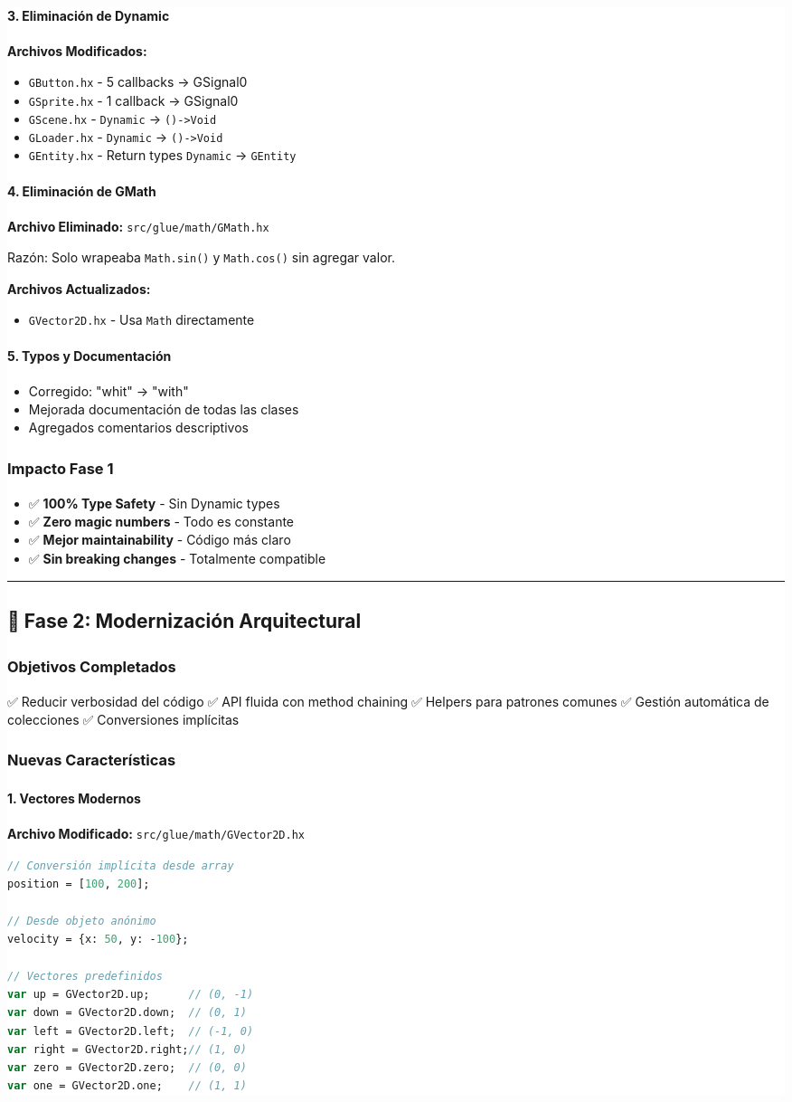 #### 3. Eliminación de Dynamic

**Archivos Modificados:**
- `GButton.hx` - 5 callbacks → GSignal0
- `GSprite.hx` - 1 callback → GSignal0
- `GScene.hx` - `Dynamic` → `()->Void`
- `GLoader.hx` - `Dynamic` → `()->Void`
- `GEntity.hx` - Return types `Dynamic` → `GEntity`

#### 4. Eliminación de GMath

**Archivo Eliminado:** `src/glue/math/GMath.hx`

Razón: Solo wrapeaba `Math.sin()` y `Math.cos()` sin agregar valor.

**Archivos Actualizados:**
- `GVector2D.hx` - Usa `Math` directamente

#### 5. Typos y Documentación

- Corregido: "whit" → "with"
- Mejorada documentación de todas las clases
- Agregados comentarios descriptivos

### Impacto Fase 1

- ✅ **100% Type Safety** - Sin Dynamic types
- ✅ **Zero magic numbers** - Todo es constante
- ✅ **Mejor maintainability** - Código más claro
- ✅ **Sin breaking changes** - Totalmente compatible

---

## 🚀 Fase 2: Modernización Arquitectural

### Objetivos Completados

✅ Reducir verbosidad del código
✅ API fluida con method chaining
✅ Helpers para patrones comunes
✅ Gestión automática de colecciones
✅ Conversiones implícitas

### Nuevas Características

#### 1. Vectores Modernos

**Archivo Modificado:** `src/glue/math/GVector2D.hx`

```haxe
// Conversión implícita desde array
position = [100, 200];

// Desde objeto anónimo
velocity = {x: 50, y: -100};

// Vectores predefinidos
var up = GVector2D.up;      // (0, -1)
var down = GVector2D.down;  // (0, 1)
var left = GVector2D.left;  // (-1, 0)
var right = GVector2D.right;// (1, 0)
var zero = GVector2D.zero;  // (0, 0)
var one = GVector2D.one;    // (1, 1)
```
